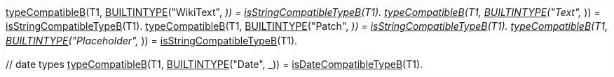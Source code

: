   <a href="../webdsl.stx/#typeCompatibleB_411_3" id="typeCompatibleB_106_3" title="Defined at ../webdsl.stx line 411"><span class="token sort_Id">typeCompatibleB</span></a><span class="operator">(</span><span class="cons_Var"><span id="T1_106_19" title="Not referenced"><span class="token sort_Id">T1</span></span></span><span class="operator">,</span> <span class="cons_Op"><a href="#BUILTINTYPE_40_5" id="BUILTINTYPE_106_23" title="Defined at line 40"><span class="token sort_Id">BUILTINTYPE</span></a><span class="operator">(</span><span class="cons_Str"><span class="operator">"</span>WikiText<span class="operator">"</span></span><span class="operator">,</span> <span class="operator">_)</span></span><span class="operator">)</span>    <span class="operator">=</span> <a href="#isStringCompatibleTypeB_140_3" id="isStringCompatibleTypeB_106_56" title="Defined at line 140"><span class="token sort_Id">isStringCompatibleTypeB</span></a><span class="operator">(</span><span class="cons_Var">T1</span><span class="operator">).</span>
  <a href="../webdsl.stx/#typeCompatibleB_411_3" id="typeCompatibleB_107_3" title="Defined at ../webdsl.stx line 411"><span class="token sort_Id">typeCompatibleB</span></a><span class="operator">(</span><span class="cons_Var"><span id="T1_107_19" title="Not referenced"><span class="token sort_Id">T1</span></span></span><span class="operator">,</span> <span class="cons_Op"><a href="#BUILTINTYPE_40_5" id="BUILTINTYPE_107_23" title="Defined at line 40"><span class="token sort_Id">BUILTINTYPE</span></a><span class="operator">(</span><span class="cons_Str"><span class="operator">"</span>Text<span class="operator">"</span></span><span class="operator">,</span> <span class="operator">_)</span></span><span class="operator">)</span>        <span class="operator">=</span> <a href="#isStringCompatibleTypeB_140_3" id="isStringCompatibleTypeB_107_56" title="Defined at line 140"><span class="token sort_Id">isStringCompatibleTypeB</span></a><span class="operator">(</span><span class="cons_Var">T1</span><span class="operator">).</span>
  <a href="../webdsl.stx/#typeCompatibleB_411_3" id="typeCompatibleB_108_3" title="Defined at ../webdsl.stx line 411"><span class="token sort_Id">typeCompatibleB</span></a><span class="operator">(</span><span class="cons_Var"><span id="T1_108_19" title="Not referenced"><span class="token sort_Id">T1</span></span></span><span class="operator">,</span> <span class="cons_Op"><a href="#BUILTINTYPE_40_5" id="BUILTINTYPE_108_23" title="Defined at line 40"><span class="token sort_Id">BUILTINTYPE</span></a><span class="operator">(</span><span class="cons_Str"><span class="operator">"</span>Patch<span class="operator">"</span></span><span class="operator">,</span> <span class="operator">_)</span></span><span class="operator">)</span>       <span class="operator">=</span> <a href="#isStringCompatibleTypeB_140_3" id="isStringCompatibleTypeB_108_56" title="Defined at line 140"><span class="token sort_Id">isStringCompatibleTypeB</span></a><span class="operator">(</span><span class="cons_Var">T1</span><span class="operator">).</span>
  <a href="../webdsl.stx/#typeCompatibleB_411_3" id="typeCompatibleB_109_3" title="Defined at ../webdsl.stx line 411"><span class="token sort_Id">typeCompatibleB</span></a><span class="operator">(</span><span class="cons_Var">T1</span><span class="operator">,</span> <span class="cons_Op"><a href="#BUILTINTYPE_40_5" id="BUILTINTYPE_109_23" title="Defined at line 40"><span class="token sort_Id">BUILTINTYPE</span></a><span class="operator">(</span><span class="cons_Str"><span class="operator">"</span>Placeholder<span class="operator">"</span></span><span class="operator">,</span> <span class="operator">_)</span></span><span class="operator">)</span> <span class="operator">=</span> <a href="#isStringCompatibleTypeB_140_3" id="isStringCompatibleTypeB_109_56" title="Defined at line 140"><span class="token sort_Id">isStringCompatibleTypeB</span></a><span class="operator">(</span><span class="cons_Var"><span id="T1_109_80" title="Not referenced"><span class="token sort_Id">T1</span></span></span><span class="operator">).</span>

  <span class="layout">// date types</span>
  <a href="../webdsl.stx/#typeCompatibleB_411_3" id="typeCompatibleB_112_3" title="Defined at ../webdsl.stx line 411"><span class="token sort_Id">typeCompatibleB</span></a><span class="operator">(</span><span class="cons_Var"><span id="T1_112_19" title="Not referenced"><span class="token sort_Id">T1</span></span></span><span class="operator">,</span> <span class="cons_Op"><a href="#BUILTINTYPE_40_5" id="BUILTINTYPE_112_23" title="Defined at line 40"><span class="token sort_Id">BUILTINTYPE</span></a><span class="operator">(</span><span class="cons_Str"><span class="operator">"</span>Date<span class="operator">"</span></span><span class="operator">,</span> <span class="operator">_)</span></span><span class="operator">)</span>     <span class="operator">=</span> <a href="#isDateCompatibleTypeB_130_3" id="isDateCompatibleTypeB_112_53" title="Defined at line 130"><span class="token sort_Id">isDateCompatibleTypeB</span></a><span class="operator">(</span><span class="cons_Var">T1</span><span class="operator">).</span>